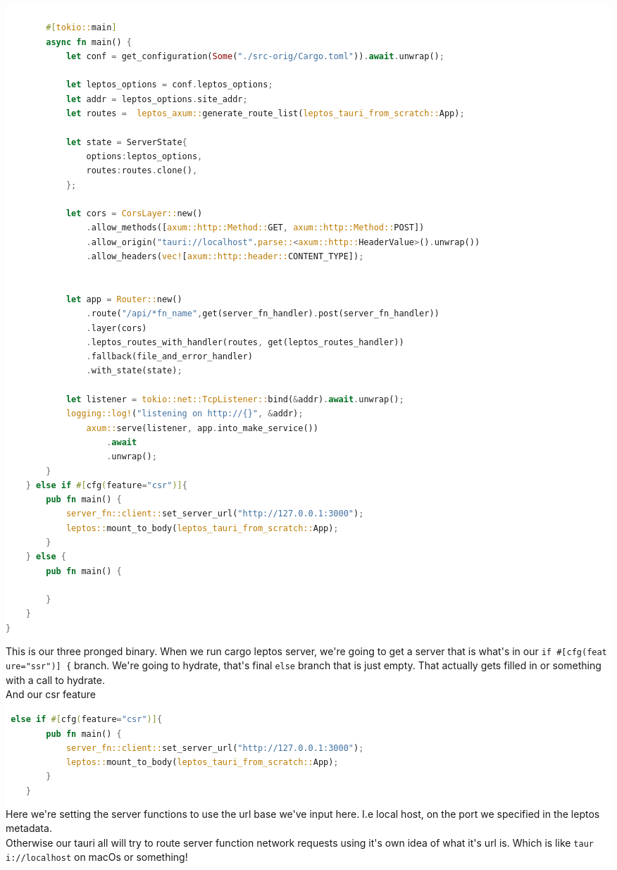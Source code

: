 ```rust

        #[tokio::main]
        async fn main() {
            let conf = get_configuration(Some("./src-orig/Cargo.toml")).await.unwrap();

            let leptos_options = conf.leptos_options;
            let addr = leptos_options.site_addr;
            let routes =  leptos_axum::generate_route_list(leptos_tauri_from_scratch::App);

            let state = ServerState{
                options:leptos_options,
                routes:routes.clone(),
            };

            let cors = CorsLayer::new()
                .allow_methods([axum::http::Method::GET, axum::http::Method::POST])
                .allow_origin("tauri://localhost".parse::<axum::http::HeaderValue>().unwrap())
                .allow_headers(vec![axum::http::header::CONTENT_TYPE]);


            let app = Router::new()
                .route("/api/*fn_name",get(server_fn_handler).post(server_fn_handler))
                .layer(cors)
                .leptos_routes_with_handler(routes, get(leptos_routes_handler))
                .fallback(file_and_error_handler)
                .with_state(state);

            let listener = tokio::net::TcpListener::bind(&addr).await.unwrap();
            logging::log!("listening on http://{}", &addr);
                axum::serve(listener, app.into_make_service())
                    .await
                    .unwrap();
        }
    } else if #[cfg(feature="csr")]{
        pub fn main() {
            server_fn::client::set_server_url("http://127.0.0.1:3000");
            leptos::mount_to_body(leptos_tauri_from_scratch::App);
        }
    } else {
        pub fn main() {

        }
    }
}
```
This is our three pronged binary.
When we run cargo leptos server, we're going to get a server that is what's in our `if #[cfg(feature="ssr")] {` branch. We're going to hydrate, that's final `else` branch that is just empty. That actually gets filled in or something with a call to hydrate.
<br>
And our csr feature 
```rust
 else if #[cfg(feature="csr")]{
        pub fn main() {
            server_fn::client::set_server_url("http://127.0.0.1:3000");
            leptos::mount_to_body(leptos_tauri_from_scratch::App);
        }
    }
```
Here we're setting the server functions to use the url base we've input here. I.e local host, on the port we specified in the leptos metadata.<br>
Otherwise our tauri all will try to route server function network requests using it's own idea of what it's url is. Which is like `tauri://localhost` on macOs or something!